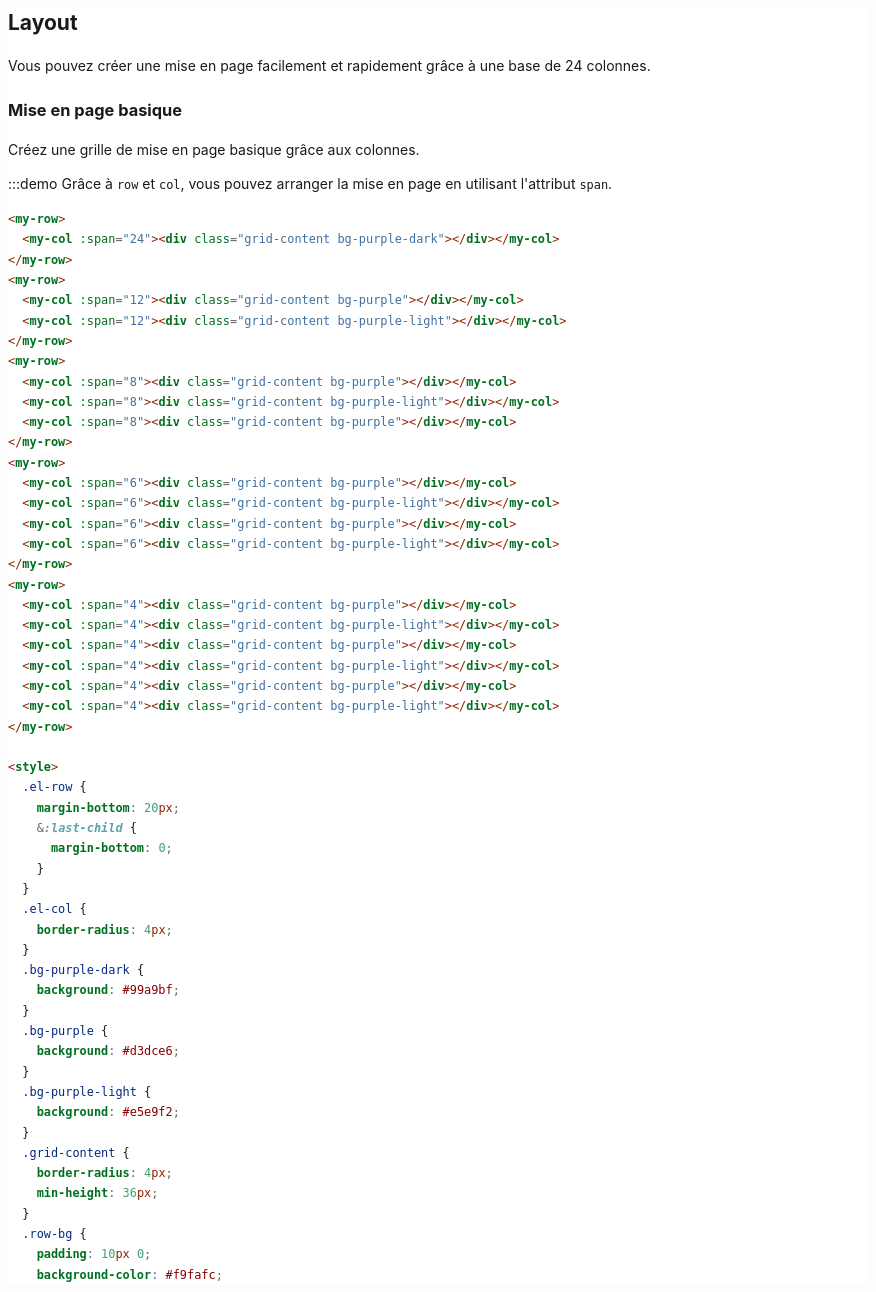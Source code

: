 ## Layout

Vous pouvez créer une mise en page facilement et rapidement grâce à une base de 24 colonnes.

### Mise en page basique

Créez une grille de mise en page basique grâce aux colonnes.

:::demo Grâce à `row` et `col`, vous pouvez arranger la mise en page en utilisant l'attribut `span`.
```html
<my-row>
  <my-col :span="24"><div class="grid-content bg-purple-dark"></div></my-col>
</my-row>
<my-row>
  <my-col :span="12"><div class="grid-content bg-purple"></div></my-col>
  <my-col :span="12"><div class="grid-content bg-purple-light"></div></my-col>
</my-row>
<my-row>
  <my-col :span="8"><div class="grid-content bg-purple"></div></my-col>
  <my-col :span="8"><div class="grid-content bg-purple-light"></div></my-col>
  <my-col :span="8"><div class="grid-content bg-purple"></div></my-col>
</my-row>
<my-row>
  <my-col :span="6"><div class="grid-content bg-purple"></div></my-col>
  <my-col :span="6"><div class="grid-content bg-purple-light"></div></my-col>
  <my-col :span="6"><div class="grid-content bg-purple"></div></my-col>
  <my-col :span="6"><div class="grid-content bg-purple-light"></div></my-col>
</my-row>
<my-row>
  <my-col :span="4"><div class="grid-content bg-purple"></div></my-col>
  <my-col :span="4"><div class="grid-content bg-purple-light"></div></my-col>
  <my-col :span="4"><div class="grid-content bg-purple"></div></my-col>
  <my-col :span="4"><div class="grid-content bg-purple-light"></div></my-col>
  <my-col :span="4"><div class="grid-content bg-purple"></div></my-col>
  <my-col :span="4"><div class="grid-content bg-purple-light"></div></my-col>
</my-row>

<style>
  .el-row {
    margin-bottom: 20px;
    &:last-child {
      margin-bottom: 0;
    }
  }
  .el-col {
    border-radius: 4px;
  }
  .bg-purple-dark {
    background: #99a9bf;
  }
  .bg-purple {
    background: #d3dce6;
  }
  .bg-purple-light {
    background: #e5e9f2;
  }
  .grid-content {
    border-radius: 4px;
    min-height: 36px;
  }
  .row-bg {
    padding: 10px 0;
    background-color: #f9fafc;
```